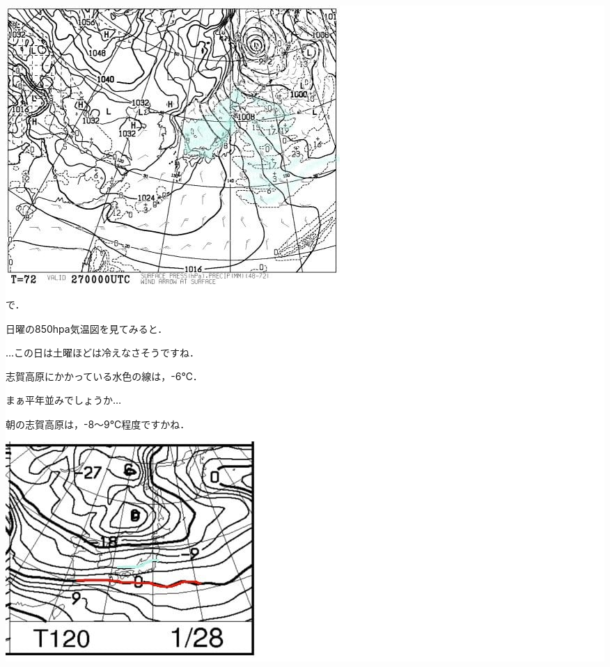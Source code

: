 


![d3d97d9f188779887487c4ba54980d8a.jpg](images/d3d97d9f188779887487c4ba54980d8a.jpg)







で．


日曜の850hpa気温図を見てみると．


…この日は土曜ほどは冷えなさそうですね．


志賀高原にかかっている水色の線は，-6℃．


まぁ平年並みでしょうか…


朝の志賀高原は，-8～9℃程度ですかね．




![870ccd52cbb7b7eeceb4aae246340439.jpg](images/870ccd52cbb7b7eeceb4aae246340439.jpg)
